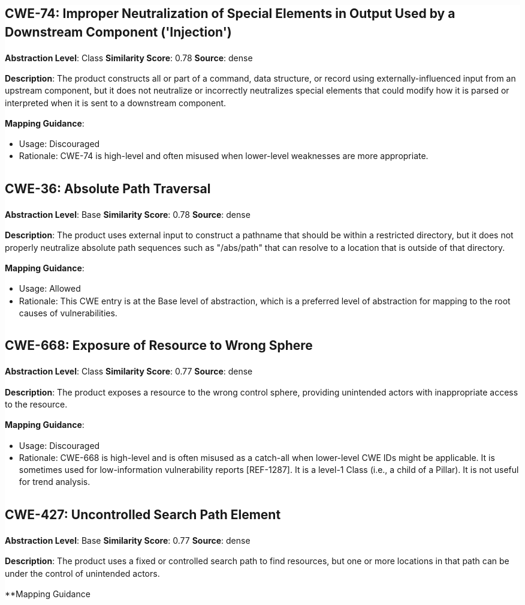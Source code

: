 ## CWE-74: Improper Neutralization of Special Elements in Output Used by a Downstream Component ('Injection')
**Abstraction Level**: Class
**Similarity Score**: 0.78
**Source**: dense

**Description**:
The product constructs all or part of a command, data structure, or record using externally-influenced input from an upstream component, but it does not neutralize or incorrectly neutralizes special elements that could modify how it is parsed or interpreted when it is sent to a downstream component.

**Mapping Guidance**:
- Usage: Discouraged
- Rationale: CWE-74 is high-level and often misused when lower-level weaknesses are more appropriate.

## CWE-36: Absolute Path Traversal
**Abstraction Level**: Base
**Similarity Score**: 0.78
**Source**: dense

**Description**:
The product uses external input to construct a pathname that should be within a restricted directory, but it does not properly neutralize absolute path sequences such as "/abs/path" that can resolve to a location that is outside of that directory.

**Mapping Guidance**:
- Usage: Allowed
- Rationale: This CWE entry is at the Base level of abstraction, which is a preferred level of abstraction for mapping to the root causes of vulnerabilities.

## CWE-668: Exposure of Resource to Wrong Sphere
**Abstraction Level**: Class
**Similarity Score**: 0.77
**Source**: dense

**Description**:
The product exposes a resource to the wrong control sphere, providing unintended actors with inappropriate access to the resource.

**Mapping Guidance**:
- Usage: Discouraged
- Rationale: CWE-668 is high-level and is often misused as a catch-all when lower-level CWE IDs might be applicable. It is sometimes used for low-information vulnerability reports [REF-1287]. It is a level-1 Class (i.e., a child of a Pillar). It is not useful for trend analysis.

## CWE-427: Uncontrolled Search Path Element
**Abstraction Level**: Base
**Similarity Score**: 0.77
**Source**: dense

**Description**:
The product uses a fixed or controlled search path to find resources, but one or more locations in that path can be under the control of unintended actors.

**Mapping Guidance